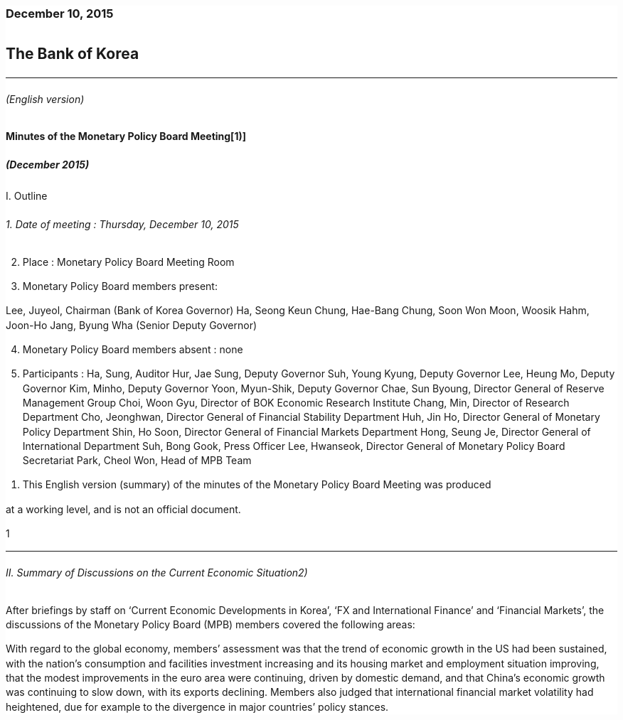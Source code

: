 ### December 10, 2015

## The Bank of Korea


-----

###### (English version)

#### Minutes of the Monetary Policy Board Meeting[1)]

##### (December 2015)

 Ⅰ. Outline

###### 1. Date of meeting : Thursday, December 10, 2015

 2. Place     : Monetary Policy Board Meeting Room

 3. Monetary Policy Board members present:

 Lee, Juyeol, Chairman (Bank of Korea Governor) Ha, Seong Keun Chung, Hae-Bang Chung, Soon Won Moon, Woosik Hahm, Joon-Ho Jang, Byung Wha (Senior Deputy Governor)

 4. Monetary Policy Board members absent : none

 5. Participants : Ha, Sung, Auditor Hur, Jae Sung, Deputy Governor Suh, Young Kyung, Deputy Governor Lee, Heung Mo, Deputy Governor Kim, Minho, Deputy Governor Yoon, Myun-Shik, Deputy Governor Chae, Sun Byoung, Director General of Reserve Management Group Choi, Woon Gyu, Director of BOK Economic Research Institute Chang, Min, Director of Research Department Cho, Jeonghwan, Director General of Financial Stability Department Huh, Jin Ho, Director General of Monetary Policy Department Shin, Ho Soon, Director General of Financial Markets Department Hong, Seung Je, Director General of International Department Suh, Bong Gook, Press Officer Lee, Hwanseok, Director General of Monetary Policy Board Secretariat Park, Cheol Won, Head of MPB Team

1) This English version (summary) of the minutes of the Monetary Policy Board Meeting was produced

at a working level, and is not an official document.

1


-----

###### Ⅱ. Summary of Discussions on the Current Economic Situation2)

 After briefings by staff on ‘Current Economic Developments in Korea’,
 ‘FX and International Finance’ and ‘Financial Markets’, the discussions of the Monetary Policy Board (MPB) members covered the following areas:

 With regard to the global economy, members’ assessment was that the
 trend of economic growth in the US had been sustained, with the nation’s consumption and facilities investment increasing and its housing market and employment situation improving, that the modest improvements in the euro area were continuing, driven by domestic demand, and that China’s economic growth was continuing to slow down, with its exports declining. Members also judged that international financial market volatility had heightened, due for example to the divergence in major countries’ policy stances.

